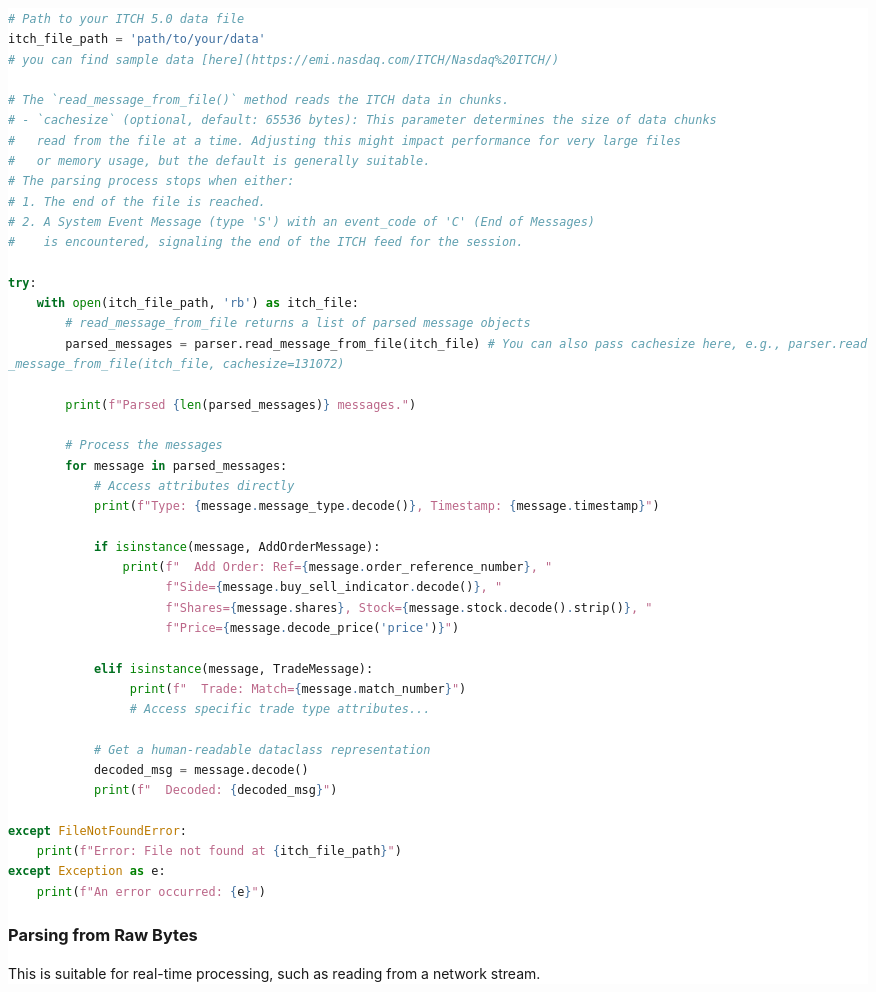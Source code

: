 ```python
# Path to your ITCH 5.0 data file
itch_file_path = 'path/to/your/data'
# you can find sample data [here](https://emi.nasdaq.com/ITCH/Nasdaq%20ITCH/)

# The `read_message_from_file()` method reads the ITCH data in chunks.
# - `cachesize` (optional, default: 65536 bytes): This parameter determines the size of data chunks
#   read from the file at a time. Adjusting this might impact performance for very large files
#   or memory usage, but the default is generally suitable.
# The parsing process stops when either:
# 1. The end of the file is reached.
# 2. A System Event Message (type 'S') with an event_code of 'C' (End of Messages)
#    is encountered, signaling the end of the ITCH feed for the session.

try:
    with open(itch_file_path, 'rb') as itch_file:
        # read_message_from_file returns a list of parsed message objects
        parsed_messages = parser.read_message_from_file(itch_file) # You can also pass cachesize here, e.g., parser.read_message_from_file(itch_file, cachesize=131072)

        print(f"Parsed {len(parsed_messages)} messages.")

        # Process the messages
        for message in parsed_messages:
            # Access attributes directly
            print(f"Type: {message.message_type.decode()}, Timestamp: {message.timestamp}")

            if isinstance(message, AddOrderMessage):
                print(f"  Add Order: Ref={message.order_reference_number}, "
                      f"Side={message.buy_sell_indicator.decode()}, "
                      f"Shares={message.shares}, Stock={message.stock.decode().strip()}, "
                      f"Price={message.decode_price('price')}") 

            elif isinstance(message, TradeMessage): 
                 print(f"  Trade: Match={message.match_number}")
                 # Access specific trade type attributes...

            # Get a human-readable dataclass representation
            decoded_msg = message.decode()
            print(f"  Decoded: {decoded_msg}")

except FileNotFoundError:
    print(f"Error: File not found at {itch_file_path}")
except Exception as e:
    print(f"An error occurred: {e}")

```

### Parsing from Raw Bytes

This is suitable for real-time processing, such as reading from a network stream.
